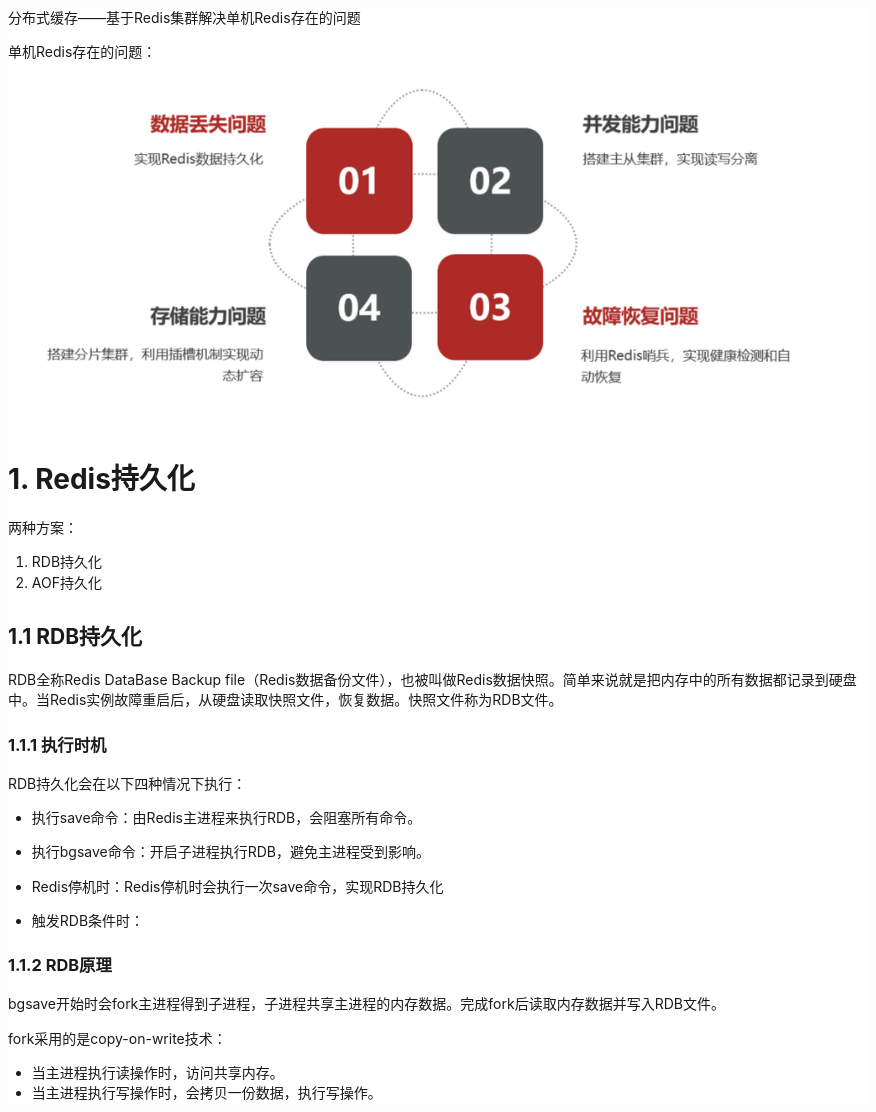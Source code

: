 分布式缓存——基于Redis集群解决单机Redis存在的问题

单机Redis存在的问题：

![image-20230321193105203](markdown-img/分布式缓存.assets/image-20230321193105203.png)

# 1. Redis持久化

两种方案：

1. RDB持久化
2. AOF持久化

## 1.1 RDB持久化

RDB全称Redis DataBase Backup file（Redis数据备份文件），也被叫做Redis数据快照。简单来说就是把内存中的所有数据都记录到硬盘中。当Redis实例故障重启后，从硬盘读取快照文件，恢复数据。快照文件称为RDB文件。

### 1.1.1 执行时机

RDB持久化会在以下四种情况下执行：

- 执行save命令：由Redis主进程来执行RDB，会阻塞所有命令。
- 执行bgsave命令：开启子进程执行RDB，避免主进程受到影响。
- Redis停机时：Redis停机时会执行一次save命令，实现RDB持久化

- 触发RDB条件时：

### 1.1.2 RDB原理

bgsave开始时会fork主进程得到子进程，子进程共享主进程的内存数据。完成fork后读取内存数据并写入RDB文件。

fork采用的是copy-on-write技术：

- 当主进程执行读操作时，访问共享内存。
- 当主进程执行写操作时，会拷贝一份数据，执行写操作。
